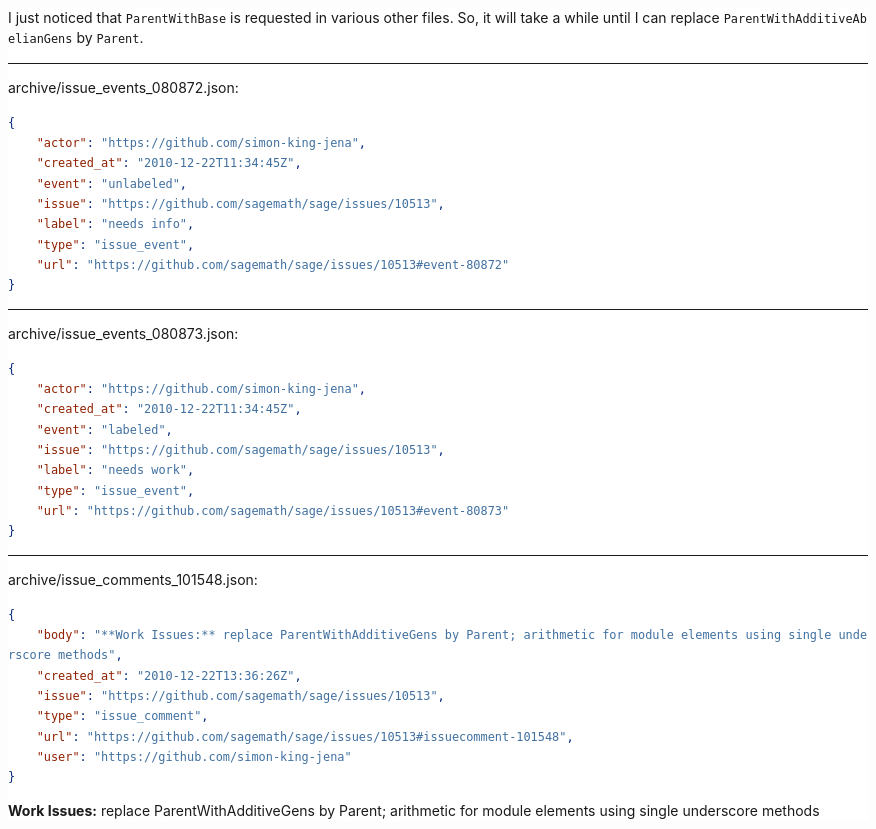 <a id='comment:4'></a>
I just noticed that `ParentWithBase` is requested in various other files. So, it will take a while until I can replace `ParentWithAdditiveAbelianGens` by `Parent`.



---

archive/issue_events_080872.json:
```json
{
    "actor": "https://github.com/simon-king-jena",
    "created_at": "2010-12-22T11:34:45Z",
    "event": "unlabeled",
    "issue": "https://github.com/sagemath/sage/issues/10513",
    "label": "needs info",
    "type": "issue_event",
    "url": "https://github.com/sagemath/sage/issues/10513#event-80872"
}
```



---

archive/issue_events_080873.json:
```json
{
    "actor": "https://github.com/simon-king-jena",
    "created_at": "2010-12-22T11:34:45Z",
    "event": "labeled",
    "issue": "https://github.com/sagemath/sage/issues/10513",
    "label": "needs work",
    "type": "issue_event",
    "url": "https://github.com/sagemath/sage/issues/10513#event-80873"
}
```



---

archive/issue_comments_101548.json:
```json
{
    "body": "**Work Issues:** replace ParentWithAdditiveGens by Parent; arithmetic for module elements using single underscore methods",
    "created_at": "2010-12-22T13:36:26Z",
    "issue": "https://github.com/sagemath/sage/issues/10513",
    "type": "issue_comment",
    "url": "https://github.com/sagemath/sage/issues/10513#issuecomment-101548",
    "user": "https://github.com/simon-king-jena"
}
```

**Work Issues:** replace ParentWithAdditiveGens by Parent; arithmetic for module elements using single underscore methods

